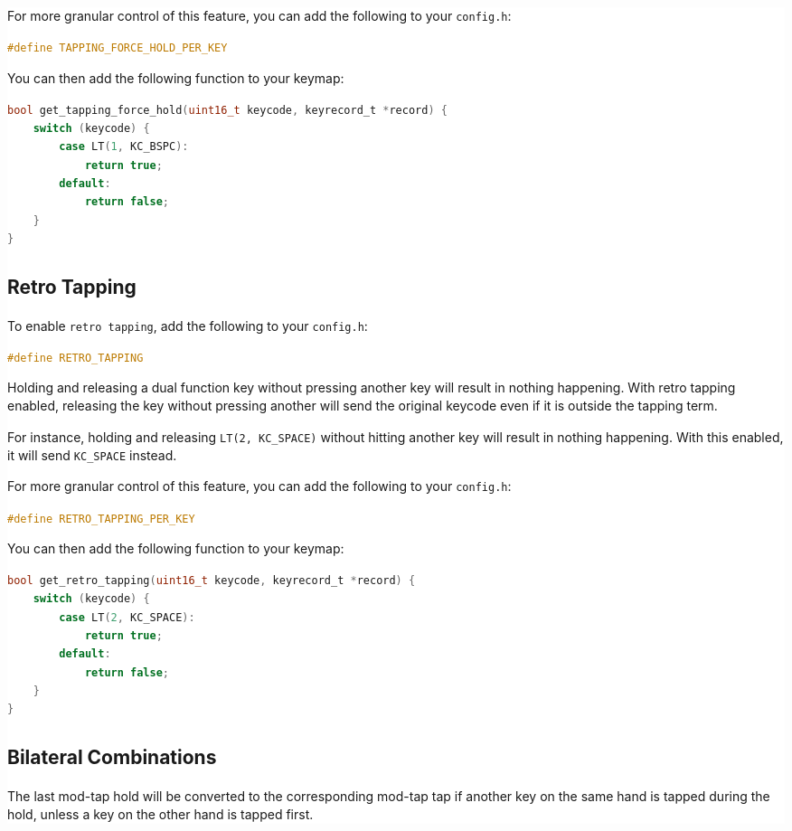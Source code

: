 For more granular control of this feature, you can add the following to your `config.h`:

```c
#define TAPPING_FORCE_HOLD_PER_KEY
```

You can then add the following function to your keymap:

```c
bool get_tapping_force_hold(uint16_t keycode, keyrecord_t *record) {
    switch (keycode) {
        case LT(1, KC_BSPC):
            return true;
        default:
            return false;
    }
}
```

## Retro Tapping

To enable `retro tapping`, add the following to your `config.h`:

```c
#define RETRO_TAPPING
```

Holding and releasing a dual function key without pressing another key will result in nothing happening. With retro tapping enabled, releasing the key without pressing another will send the original keycode even if it is outside the tapping term.

For instance, holding and releasing `LT(2, KC_SPACE)` without hitting another key will result in nothing happening. With this enabled, it will send `KC_SPACE` instead.

For more granular control of this feature, you can add the following to your `config.h`:

```c
#define RETRO_TAPPING_PER_KEY
```

You can then add the following function to your keymap:

```c
bool get_retro_tapping(uint16_t keycode, keyrecord_t *record) {
    switch (keycode) {
        case LT(2, KC_SPACE):
            return true;
        default:
            return false;
    }
}
```

## Bilateral Combinations

The last mod-tap hold will be converted to the corresponding mod-tap tap if another key on the same hand is tapped during the hold, unless a key on the other hand is tapped first.

